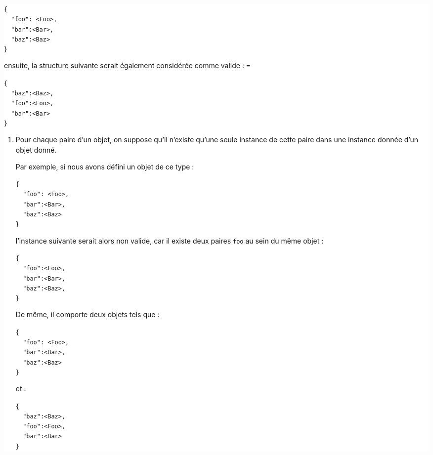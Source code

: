    ```
   {  
     "foo": <Foo>,  
     "bar":<Bar>,  
     "baz":<Baz>  
   }
   ```

   ensuite, la structure suivante serait également considérée comme valide : =

   ```
   {  
     "baz":<Baz>,  
     "foo":<Foo>,  
     "bar":<Bar> 
   }
   ```

1. Pour chaque paire d’un objet, on suppose qu’il n’existe qu’une seule instance de cette paire dans une instance donnée d’un objet donné.

   Par exemple, si nous avons défini un objet de ce type :

   ```
   {  
     "foo": <Foo>,  
     "bar":<Bar>,  
     "baz":<Baz>  
   }
   ```

   l’instance suivante serait alors non valide, car il existe deux paires `foo` au sein du même objet :

   ```
   { 
     "foo":<Foo>,  
     "bar":<Bar>,  
     "baz":<Baz>,  
   } 
   ```

   De même, il comporte deux objets tels que :

   ```
   {  
     "foo": <Foo>,  
     "bar":<Bar>,  
     "baz":<Baz>  
   }
   ```

   et :

   ```
   {  
     "baz":<Baz>,  
     "foo":<Foo>,  
     "bar":<Bar> 
   }
   ```
